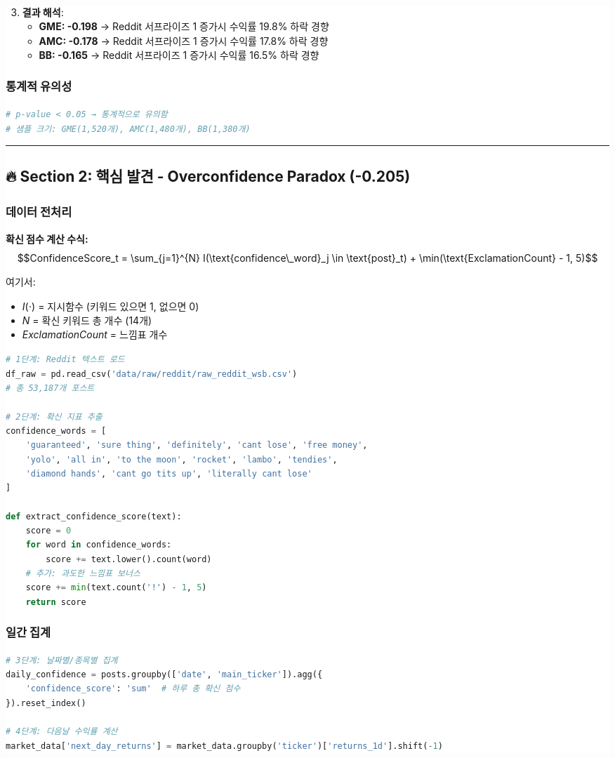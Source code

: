 3. **결과 해석**:
   - **GME: -0.198** → Reddit 서프라이즈 1 증가시 수익률 19.8% 하락 경향
   - **AMC: -0.178** → Reddit 서프라이즈 1 증가시 수익률 17.8% 하락 경향  
   - **BB: -0.165** → Reddit 서프라이즈 1 증가시 수익률 16.5% 하락 경향

### **통계적 유의성**
```python
# p-value < 0.05 → 통계적으로 유의함
# 샘플 크기: GME(1,520개), AMC(1,480개), BB(1,380개)
```

---

## 🔥 **Section 2: 핵심 발견 - Overconfidence Paradox (-0.205)**

### **데이터 전처리**

**확신 점수 계산 수식:**
$$ConfidenceScore_t = \sum_{j=1}^{N} I(\text{confidence\_word}_j \in \text{post}_t) + \min(\text{ExclamationCount} - 1, 5)$$

여기서:
- $I(\cdot)$ = 지시함수 (키워드 있으면 1, 없으면 0)
- $N$ = 확신 키워드 총 개수 (14개)
- $ExclamationCount$ = 느낌표 개수

```python
# 1단계: Reddit 텍스트 로드
df_raw = pd.read_csv('data/raw/reddit/raw_reddit_wsb.csv')
# 총 53,187개 포스트

# 2단계: 확신 지표 추출
confidence_words = [
    'guaranteed', 'sure thing', 'definitely', 'cant lose', 'free money',
    'yolo', 'all in', 'to the moon', 'rocket', 'lambo', 'tendies',
    'diamond hands', 'cant go tits up', 'literally cant lose'
]

def extract_confidence_score(text):
    score = 0
    for word in confidence_words:
        score += text.lower().count(word)
    # 추가: 과도한 느낌표 보너스
    score += min(text.count('!') - 1, 5)
    return score
```

### **일간 집계**
```python
# 3단계: 날짜별/종목별 집계
daily_confidence = posts.groupby(['date', 'main_ticker']).agg({
    'confidence_score': 'sum'  # 하루 총 확신 점수
}).reset_index()

# 4단계: 다음날 수익률 계산
market_data['next_day_returns'] = market_data.groupby('ticker')['returns_1d'].shift(-1)
```
